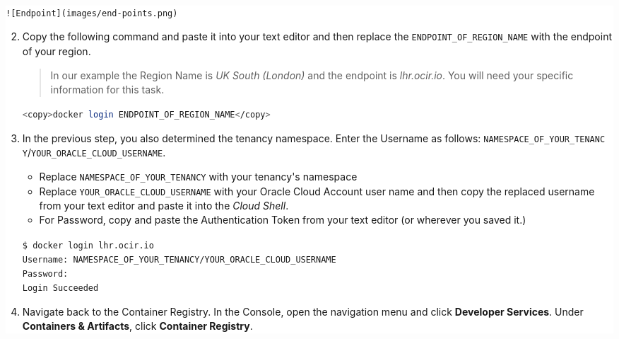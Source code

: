     ![Endpoint](images/end-points.png)

2. Copy the following command and paste it into your text editor and then replace the `ENDPOINT_OF_REGION_NAME` with the endpoint of your region.

    >In our example the Region Name is *UK South (London)* and the endpoint is *lhr.ocir.io*. You will need your specific information for this task.

    ```bash
    <copy>docker login ENDPOINT_OF_REGION_NAME</copy>
    ```

3. In the previous step, you also determined the tenancy namespace.
Enter the Username as follows: `NAMESPACE_OF_YOUR_TENANCY`/`YOUR_ORACLE_CLOUD_USERNAME`. <br>
    * Replace `NAMESPACE_OF_YOUR_TENANCY` with your tenancy's namespace
    * Replace `YOUR_ORACLE_CLOUD_USERNAME` with your Oracle Cloud Account user name and then copy the replaced username from your text editor and paste it into the *Cloud Shell*.
    * For Password, copy and paste the Authentication Token from your text editor (or wherever you saved it.)

    ```bash
    $ docker login lhr.ocir.io
    Username: NAMESPACE_OF_YOUR_TENANCY/YOUR_ORACLE_CLOUD_USERNAME
    Password:
    Login Succeeded
    ```
4. Navigate back to the Container Registry. In the Console, open the navigation menu and click **Developer Services**. Under **Containers & Artifacts**, click **Container Registry**.